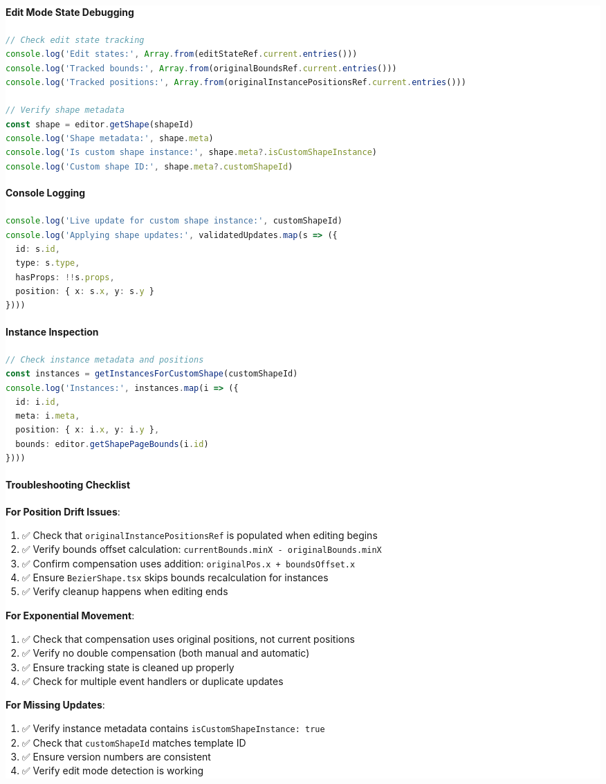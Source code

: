 #### Edit Mode State Debugging
```typescript
// Check edit state tracking
console.log('Edit states:', Array.from(editStateRef.current.entries()))
console.log('Tracked bounds:', Array.from(originalBoundsRef.current.entries()))
console.log('Tracked positions:', Array.from(originalInstancePositionsRef.current.entries()))

// Verify shape metadata
const shape = editor.getShape(shapeId)
console.log('Shape metadata:', shape.meta)
console.log('Is custom shape instance:', shape.meta?.isCustomShapeInstance)
console.log('Custom shape ID:', shape.meta?.customShapeId)
```

#### Console Logging
```typescript
console.log('Live update for custom shape instance:', customShapeId)
console.log('Applying shape updates:', validatedUpdates.map(s => ({
  id: s.id,
  type: s.type,
  hasProps: !!s.props,
  position: { x: s.x, y: s.y }
})))
```

#### Instance Inspection
```typescript
// Check instance metadata and positions
const instances = getInstancesForCustomShape(customShapeId)
console.log('Instances:', instances.map(i => ({
  id: i.id,
  meta: i.meta,
  position: { x: i.x, y: i.y },
  bounds: editor.getShapePageBounds(i.id)
})))
```

#### Troubleshooting Checklist

**For Position Drift Issues**:
1. ✅ Check that `originalInstancePositionsRef` is populated when editing begins
2. ✅ Verify bounds offset calculation: `currentBounds.minX - originalBounds.minX`
3. ✅ Confirm compensation uses addition: `originalPos.x + boundsOffset.x`
4. ✅ Ensure `BezierShape.tsx` skips bounds recalculation for instances
5. ✅ Verify cleanup happens when editing ends

**For Exponential Movement**:
1. ✅ Check that compensation uses original positions, not current positions
2. ✅ Verify no double compensation (both manual and automatic)
3. ✅ Ensure tracking state is cleaned up properly
4. ✅ Check for multiple event handlers or duplicate updates

**For Missing Updates**:
1. ✅ Verify instance metadata contains `isCustomShapeInstance: true`
2. ✅ Check that `customShapeId` matches template ID
3. ✅ Ensure version numbers are consistent
4. ✅ Verify edit mode detection is working

